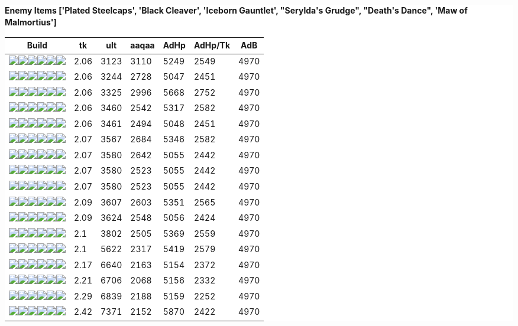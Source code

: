 
**Enemy Items ['Plated Steelcaps', 'Black Cleaver', 'Iceborn Gauntlet', "Serylda's Grudge", "Death's Dance", 'Maw of Malmortius']**




Build | tk | ult | aaqaa | AdHp | AdHp/Tk | AdB
-|-|-|-|-|-|-
![](/item/6672.png)![](/item/3124.png)![](/item/3153.png)![](/item/3036.png)![](/item/3091.png)![](/item/3094.png)|2.06|3123|3110|5249|2549|4970
![](/item/6672.png)![](/item/3124.png)![](/item/3091.png)![](/item/3036.png)![](/item/3094.png)![](/item/3095.png)|2.06|3244|2728|5047|2451|4970
![](/item/6672.png)![](/item/3124.png)![](/item/3153.png)![](/item/3036.png)![](/item/3072.png)![](/item/3085.png)|2.06|3325|2996|5668|2752|4970
![](/item/6672.png)![](/item/3124.png)![](/item/3094.png)![](/item/3072.png)![](/item/3036.png)![](/item/3115.png)|2.06|3460|2542|5317|2582|4970
![](/item/6672.png)![](/item/3124.png)![](/item/3094.png)![](/item/3036.png)![](/item/3115.png)![](/item/6676.png)|2.06|3461|2494|5048|2451|4970
![](/item/6672.png)![](/item/3124.png)![](/item/3091.png)![](/item/3036.png)![](/item/3072.png)![](/item/3094.png)|2.07|3567|2684|5346|2582|4970
![](/item/6672.png)![](/item/3124.png)![](/item/3091.png)![](/item/3036.png)![](/item/3094.png)![](/item/6676.png)|2.07|3580|2642|5055|2442|4970
![](/item/6672.png)![](/item/3124.png)![](/item/3091.png)![](/item/3036.png)![](/item/3094.png)![](/item/6693.png)|2.07|3580|2523|5055|2442|4970
![](/item/6672.png)![](/item/3124.png)![](/item/3091.png)![](/item/3036.png)![](/item/3094.png)![](/item/6696.png)|2.07|3580|2523|5055|2442|4970
![](/item/6672.png)![](/item/3124.png)![](/item/3046.png)![](/item/3036.png)![](/item/3072.png)![](/item/3095.png)|2.09|3607|2603|5351|2565|4970
![](/item/6672.png)![](/item/3124.png)![](/item/3046.png)![](/item/3036.png)![](/item/3095.png)![](/item/6676.png)|2.09|3624|2548|5056|2424|4970
![](/item/6672.png)![](/item/3124.png)![](/item/3036.png)![](/item/3085.png)![](/item/3072.png)![](/item/6676.png)|2.1|3802|2505|5369|2559|4970
![](/item/3142.png)![](/item/3036.png)![](/item/3095.png)![](/item/3153.png)![](/item/6693.png)![](/item/6696.png)|2.1|5622|2317|5419|2579|4970
![](/item/3142.png)![](/item/3036.png)![](/item/6676.png)![](/item/6693.png)![](/item/6672.png)![](/item/6696.png)|2.17|6640|2163|5154|2372|4970
![](/item/3142.png)![](/item/3036.png)![](/item/6676.png)![](/item/6693.png)![](/item/3087.png)![](/item/6696.png)|2.21|6706|2068|5156|2332|4970
![](/item/3142.png)![](/item/3036.png)![](/item/6676.png)![](/item/3095.png)![](/item/6693.png)![](/item/6696.png)|2.29|6839|2188|5159|2252|4970
![](/item/3142.png)![](/item/3036.png)![](/item/6676.png)![](/item/6693.png)![](/item/3072.png)![](/item/6696.png)|2.42|7371|2152|5870|2422|4970






























